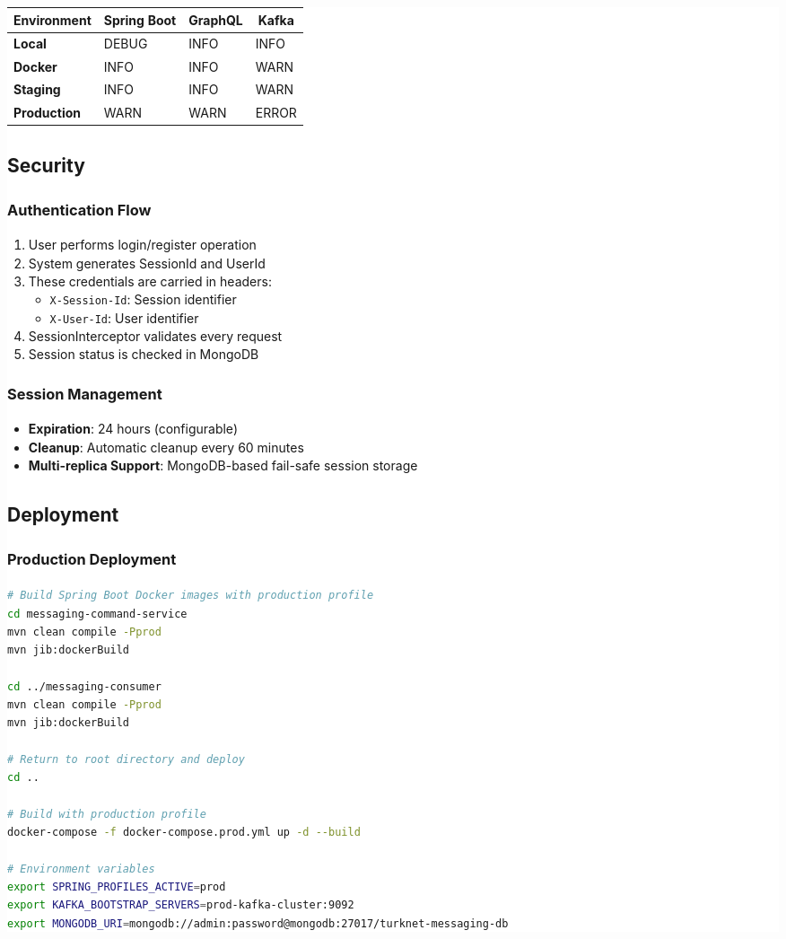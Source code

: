 | Environment | Spring Boot | GraphQL | Kafka |
|-------------|-------------|---------|--------|
| **Local** | DEBUG | INFO | INFO |
| **Docker** | INFO | INFO | WARN |
| **Staging** | INFO | INFO | WARN |
| **Production** | WARN | WARN | ERROR |

## Security

### Authentication Flow

1. User performs login/register operation
2. System generates SessionId and UserId
3. These credentials are carried in headers:
   - `X-Session-Id`: Session identifier
   - `X-User-Id`: User identifier
4. SessionInterceptor validates every request
5. Session status is checked in MongoDB

### Session Management

- **Expiration**: 24 hours (configurable)
- **Cleanup**: Automatic cleanup every 60 minutes
- **Multi-replica Support**: MongoDB-based fail-safe session storage

## Deployment

### Production Deployment

```bash
# Build Spring Boot Docker images with production profile
cd messaging-command-service
mvn clean compile -Pprod
mvn jib:dockerBuild

cd ../messaging-consumer
mvn clean compile -Pprod
mvn jib:dockerBuild

# Return to root directory and deploy
cd ..

# Build with production profile
docker-compose -f docker-compose.prod.yml up -d --build

# Environment variables
export SPRING_PROFILES_ACTIVE=prod
export KAFKA_BOOTSTRAP_SERVERS=prod-kafka-cluster:9092
export MONGODB_URI=mongodb://admin:password@mongodb:27017/turknet-messaging-db
```
